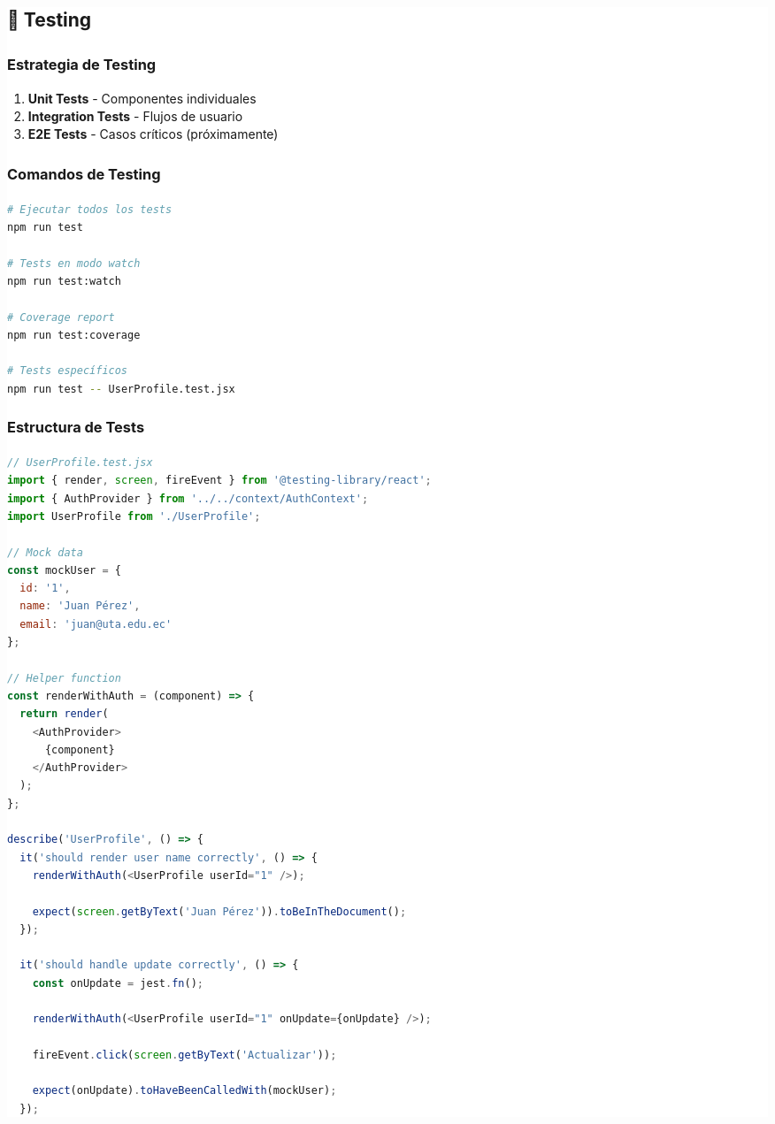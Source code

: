 ## 🧪 Testing

### Estrategia de Testing

1. **Unit Tests** - Componentes individuales
2. **Integration Tests** - Flujos de usuario
3. **E2E Tests** - Casos críticos (próximamente)

### Comandos de Testing

```bash
# Ejecutar todos los tests
npm run test

# Tests en modo watch
npm run test:watch

# Coverage report
npm run test:coverage

# Tests específicos
npm run test -- UserProfile.test.jsx
```

### Estructura de Tests

```javascript
// UserProfile.test.jsx
import { render, screen, fireEvent } from '@testing-library/react';
import { AuthProvider } from '../../context/AuthContext';
import UserProfile from './UserProfile';

// Mock data
const mockUser = {
  id: '1',
  name: 'Juan Pérez',
  email: 'juan@uta.edu.ec'
};

// Helper function
const renderWithAuth = (component) => {
  return render(
    <AuthProvider>
      {component}
    </AuthProvider>
  );
};

describe('UserProfile', () => {
  it('should render user name correctly', () => {
    renderWithAuth(<UserProfile userId="1" />);
    
    expect(screen.getByText('Juan Pérez')).toBeInTheDocument();
  });
  
  it('should handle update correctly', () => {
    const onUpdate = jest.fn();
    
    renderWithAuth(<UserProfile userId="1" onUpdate={onUpdate} />);
    
    fireEvent.click(screen.getByText('Actualizar'));
    
    expect(onUpdate).toHaveBeenCalledWith(mockUser);
  });
```